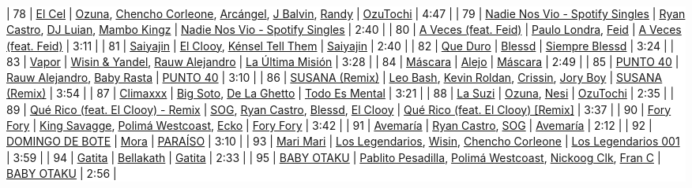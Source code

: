 | 78 | [El Cel](https://open.spotify.com/track/07oas8KpAMIkwuetf81Zen) | [Ozuna](https://open.spotify.com/artist/1i8SpTcr7yvPOmcqrbnVXY), [Chencho Corleone](https://open.spotify.com/artist/37230BxxYs9ksS7OkZw3IU), [Arcángel](https://open.spotify.com/artist/4SsVbpTthjScTS7U2hmr1X), [J Balvin](https://open.spotify.com/artist/1vyhD5VmyZ7KMfW5gqLgo5), [Randy](https://open.spotify.com/artist/7qYeIN2r4H1kBvr0Gm9Iav) | [OzuTochi](https://open.spotify.com/album/1kjfMVBNhsDeRyAu9zbLfF) | 4:47 |
| 79 | [Nadie Nos Vio \- Spotify Singles](https://open.spotify.com/track/0BibHMUWAVk5R4R0EpUOfX) | [Ryan Castro](https://open.spotify.com/artist/7j6DKwmjbxvpQO8h914uEz), [DJ Luian](https://open.spotify.com/artist/64aJYyrXljOodnUG6jvhRD), [Mambo Kingz](https://open.spotify.com/artist/2T1aUibqR2QC2sINIDQOAK) | [Nadie Nos Vio \- Spotify Singles](https://open.spotify.com/album/5TCDz405Ejfs2yEK9Mgu8c) | 2:40 |
| 80 | [A Veces \(feat\. Feid\)](https://open.spotify.com/track/63OA8vSo2PhUkmQopR1l64) | [Paulo Londra](https://open.spotify.com/artist/3vQ0GE3mI0dAaxIMYe5g7z), [Feid](https://open.spotify.com/artist/2LRoIwlKmHjgvigdNGBHNo) | [A Veces \(feat\. Feid\)](https://open.spotify.com/album/5IUJCo0aRD98yxFbTvEezC) | 3:11 |
| 81 | [Saiyajin](https://open.spotify.com/track/09RtetFgJk35HUJyblDblp) | [El Clooy](https://open.spotify.com/artist/2iBSDwlk9bvp1aKT4ubGoC), [Kénsel Tell Them](https://open.spotify.com/artist/0Zx2tpZDTuKR3qudWCNSH5) | [Saiyajin](https://open.spotify.com/album/1IdijFAEyQ2mcPq35A56G2) | 2:40 |
| 82 | [Que Duro](https://open.spotify.com/track/12RaiccXZ5yIDrHt4c5ngZ) | [Blessd](https://open.spotify.com/artist/1TA5sGRlKUJXBN4ZyJuDIX) | [Siempre Blessd](https://open.spotify.com/album/4PR6koe67C7YosjAYriYh4) | 3:24 |
| 83 | [Vapor](https://open.spotify.com/track/7it0u6IGJQLRX9Q9q7vgOj) | [Wisin & Yandel](https://open.spotify.com/artist/1wZtkThiXbVNtj6hee6dz9), [Rauw Alejandro](https://open.spotify.com/artist/1mcTU81TzQhprhouKaTkpq) | [La Última Misión](https://open.spotify.com/album/08QB1puuJGgRx8N7Yn1twL) | 3:28 |
| 84 | [Máscara](https://open.spotify.com/track/2VynDHS7g8ORiBiZVg8JdT) | [Alejo](https://open.spotify.com/artist/50sIhX3HytFEwQXZJLUZQE) | [Máscara](https://open.spotify.com/album/67GGFS0144qbtoUo0qNnyE) | 2:49 |
| 85 | [PUNTO 40](https://open.spotify.com/track/2TDyyEBasw10wu5Uh94bR1) | [Rauw Alejandro](https://open.spotify.com/artist/1mcTU81TzQhprhouKaTkpq), [Baby Rasta](https://open.spotify.com/artist/0GgyFUpOyzWDRDqx8FCTDN) | [PUNTO 40](https://open.spotify.com/album/3wh0e8pRtMt4HLLUhUM6Hs) | 3:10 |
| 86 | [SUSANA \(Remix\)](https://open.spotify.com/track/15aQ8FSDgo0SCmhIXvdyWP) | [Leo Bash](https://open.spotify.com/artist/09xRT8VIvTTNEAfz0HTxvx), [Kevin Roldan](https://open.spotify.com/artist/1RBzGO6Nm3uyhUSxP7EDWO), [Crissin](https://open.spotify.com/artist/6VOoiigTiLVgsMQPP1JOdC), [Jory Boy](https://open.spotify.com/artist/5lFhCi03HDneWzvCxGctrT) | [SUSANA \(Remix\)](https://open.spotify.com/album/6j7F1URZEkmzMLrhid2yQB) | 3:54 |
| 87 | [Climaxxx](https://open.spotify.com/track/2KGJrjtOxnwfudK2lzVLOn) | [Big Soto](https://open.spotify.com/artist/2TQ4CGgxxCWHqa9yYIGDoU), [De La Ghetto](https://open.spotify.com/artist/3EiLUeyEcA6fbRPSHkG5kb) | [Todo Es Mental](https://open.spotify.com/album/0yAA8WlOoYVB08rLOMncnm) | 3:21 |
| 88 | [La Suzi](https://open.spotify.com/track/7Hr9ke37qeKfCajWSZ4iet) | [Ozuna](https://open.spotify.com/artist/1i8SpTcr7yvPOmcqrbnVXY), [Nesi](https://open.spotify.com/artist/0f6U482Lbo91QNqNFH4Tat) | [OzuTochi](https://open.spotify.com/album/1kjfMVBNhsDeRyAu9zbLfF) | 2:35 |
| 89 | [Qué Rico \(feat\. El Clooy\) \- Remix](https://open.spotify.com/track/53fQfzienlCQks52Bztdpt) | [SOG](https://open.spotify.com/artist/18dspUI6gqabm5XCC2RcUD), [Ryan Castro](https://open.spotify.com/artist/7j6DKwmjbxvpQO8h914uEz), [Blessd](https://open.spotify.com/artist/1TA5sGRlKUJXBN4ZyJuDIX), [El Clooy](https://open.spotify.com/artist/2iBSDwlk9bvp1aKT4ubGoC) | [Qué Rico \(feat\. El Clooy\) \[Remix\]](https://open.spotify.com/album/0MPj6gzF6jNWOZLHmqMWtk) | 3:37 |
| 90 | [Fory Fory](https://open.spotify.com/track/1t5BHmDsSJN3IjN2lx0B9m) | [King Savagge](https://open.spotify.com/artist/7DXregrznS25AM30UY9sUU), [Polimá Westcoast](https://open.spotify.com/artist/768O5GliF0bqscyghggrbE), [Ecko](https://open.spotify.com/artist/2Jb9jVnCpWkXtoGznFJ6bF) | [Fory Fory](https://open.spotify.com/album/1TNPOGVRM0VeJaH3lc3Eqv) | 3:42 |
| 91 | [Avemaría](https://open.spotify.com/track/4MUtM58geV6B2NGv8ckspv) | [Ryan Castro](https://open.spotify.com/artist/7j6DKwmjbxvpQO8h914uEz), [SOG](https://open.spotify.com/artist/18dspUI6gqabm5XCC2RcUD) | [Avemaría](https://open.spotify.com/album/6GOqInT9DDFsX6yyvdyC6q) | 2:12 |
| 92 | [DOMINGO DE BOTE](https://open.spotify.com/track/0rvbMTIWwMZaMC9UnubDPb) | [Mora](https://open.spotify.com/artist/0Q8NcsJwoCbZOHHW63su5S) | [PARAÍSO](https://open.spotify.com/album/7b3PrkHcWx17AQwlI2M1Uc) | 3:10 |
| 93 | [Mari Mari](https://open.spotify.com/track/4aBWhhIFsQ8HJ7pgfwWgaI) | [Los Legendarios](https://open.spotify.com/artist/0n6sKrG0xKAf8xmdqeNGke), [Wisin](https://open.spotify.com/artist/3E6xrwgnVfYCrCs0ePERDz), [Chencho Corleone](https://open.spotify.com/artist/37230BxxYs9ksS7OkZw3IU) | [Los Legendarios 001](https://open.spotify.com/album/7g5WqPI4CdA22Cy8LxRXCf) | 3:59 |
| 94 | [Gatita](https://open.spotify.com/track/4ilZV1WNjL7IxwE81OnaRY) | [Bellakath](https://open.spotify.com/artist/4yjm4SvYqC5FFuLbB6TyHr) | [Gatita](https://open.spotify.com/album/6264ANGNsltdE7SYjKMTKs) | 2:33 |
| 95 | [BABY OTAKU](https://open.spotify.com/track/0kTMK4gNFfLXaTb62w1UaJ) | [Pablito Pesadilla](https://open.spotify.com/artist/41vcoPejPG3vv8emJ2R5Ox), [Polimá Westcoast](https://open.spotify.com/artist/768O5GliF0bqscyghggrbE), [Nickoog Clk](https://open.spotify.com/artist/6rHwFb0YjWexAYxTjm4eIj), [Fran C](https://open.spotify.com/artist/5NenY2Jl9wwLRxf86go4Y8) | [BABY OTAKU](https://open.spotify.com/album/7HUH0lFoay2KzGEZqGp55G) | 2:56 |